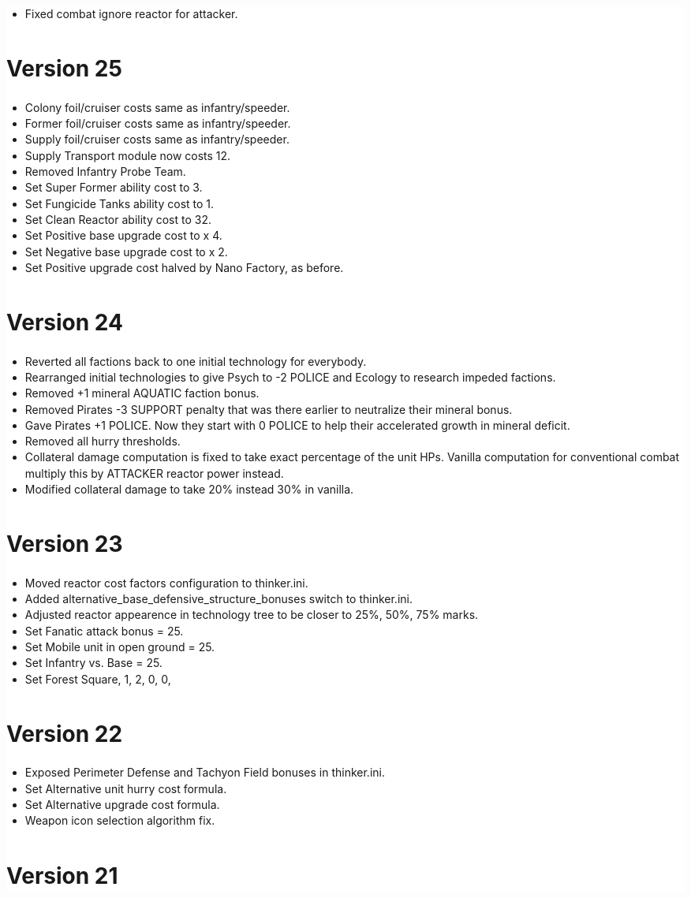 * Fixed combat ignore reactor for attacker.

# Version 25

* Colony foil/cruiser costs same as infantry/speeder.
* Former foil/cruiser costs same as infantry/speeder.
* Supply foil/cruiser costs same as infantry/speeder.
* Supply Transport module now costs 12.
* Removed Infantry Probe Team.
* Set Super Former ability cost to 3.
* Set Fungicide Tanks ability cost to 1.
* Set Clean Reactor ability cost to 32.
* Set Positive base upgrade cost to <mineral cost difference> x 4.
* Set Negative base upgrade cost to <mineral cost difference> x 2.
* Set Positive upgrade cost halved by Nano Factory, as before.

# Version 24

* Reverted all factions back to one initial technology for everybody.
* Rearranged initial technologies to give Psych to -2 POLICE and Ecology to research impeded factions.
* Removed +1 mineral AQUATIC faction bonus.
* Removed Pirates -3 SUPPORT penalty that was there earlier to neutralize their mineral bonus.
* Gave Pirates +1 POLICE. Now they start with 0 POLICE to help their accelerated growth in mineral deficit.
* Removed all hurry thresholds.
* Collateral damage computation is fixed to take exact percentage of the unit HPs. Vanilla computation for conventional combat multiply this by ATTACKER reactor power instead.
* Modified collateral damage to take 20% instead 30% in vanilla.

# Version 23

* Moved reactor cost factors configuration to thinker.ini.
* Added alternative_base_defensive_structure_bonuses switch to thinker.ini.
* Adjusted reactor appearence in technology tree to be closer to 25%, 50%, 75% marks.
* Set Fanatic attack bonus = 25.
* Set Mobile unit in open ground = 25.
* Set Infantry vs. Base = 25.
* Set Forest Square,    1, 2, 0, 0,

# Version 22

* Exposed Perimeter Defense and Tachyon Field bonuses in thinker.ini.
* Set Alternative unit hurry cost formula.
* Set Alternative upgrade cost formula.
* Weapon icon selection algorithm fix.

# Version 21
